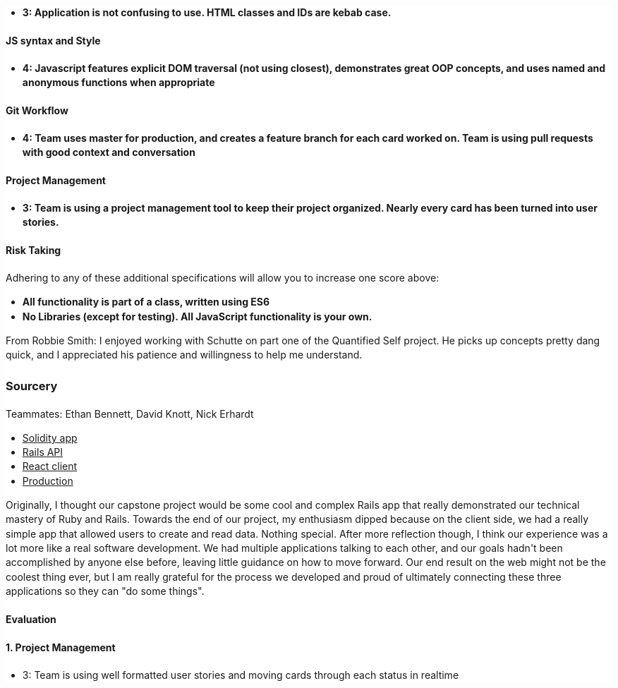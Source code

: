 - **3: Application is not confusing to use. HTML classes and IDs are kebab
  case.**

#### JS syntax and Style

- **4: Javascript features explicit DOM traversal (not using closest),
  demonstrates great OOP concepts, and uses named and anonymous functions when
  appropriate**

#### Git Workflow

- **4: Team uses master for production, and creates a feature branch for each
  card worked on. Team is using pull requests with good context and
  conversation**

#### Project Management

- **3: Team is using a project management tool to keep their project organized.
  Nearly every card has been turned into user stories.**

#### Risk Taking

Adhering to any of these additional specifications will allow you to increase
one score above:

- **All functionality is part of a class, written using ES6**
- **No Libraries (except for testing). All JavaScript functionality is your
  own.**

From Robbie Smith: I enjoyed working with Schutte on part one of the Quantified Self project. He picks up concepts pretty dang quick, and I appreciated his patience and willingness to help me understand.

### Sourcery

Teammates: Ethan Bennett, David Knott, Nick Erhardt

* [Solidity app](https://github.com/ethanbennett/sourcery)
* [Rails API](https://github.com/DavidKnott/sourcery-api)
* [React client](https://github.com/tmikeschu/sourcery-client)
* [Production](http://sourcery-client.herokuapp.com/message)

Originally, I thought our capstone project would be some cool and complex Rails app that really demonstrated our technical mastery of Ruby and Rails. Towards the end of our project, my enthusiasm dipped because on the client side, we had a really simple app that allowed users to create and read data. Nothing special. After more reflection though, I think our experience was a lot more like a real software development. We had multiple applications talking to each other, and our goals hadn't been accomplished by anyone else before, leaving little guidance on how to move forward. Our end result on the web might not be the coolest thing ever, but I am really grateful for the process we developed and proud of ultimately connecting these three applications so they can "do some things".

#### Evaluation
#### 1. Project Management

*   3: Team is using well formatted user stories and moving cards through each status in realtime
